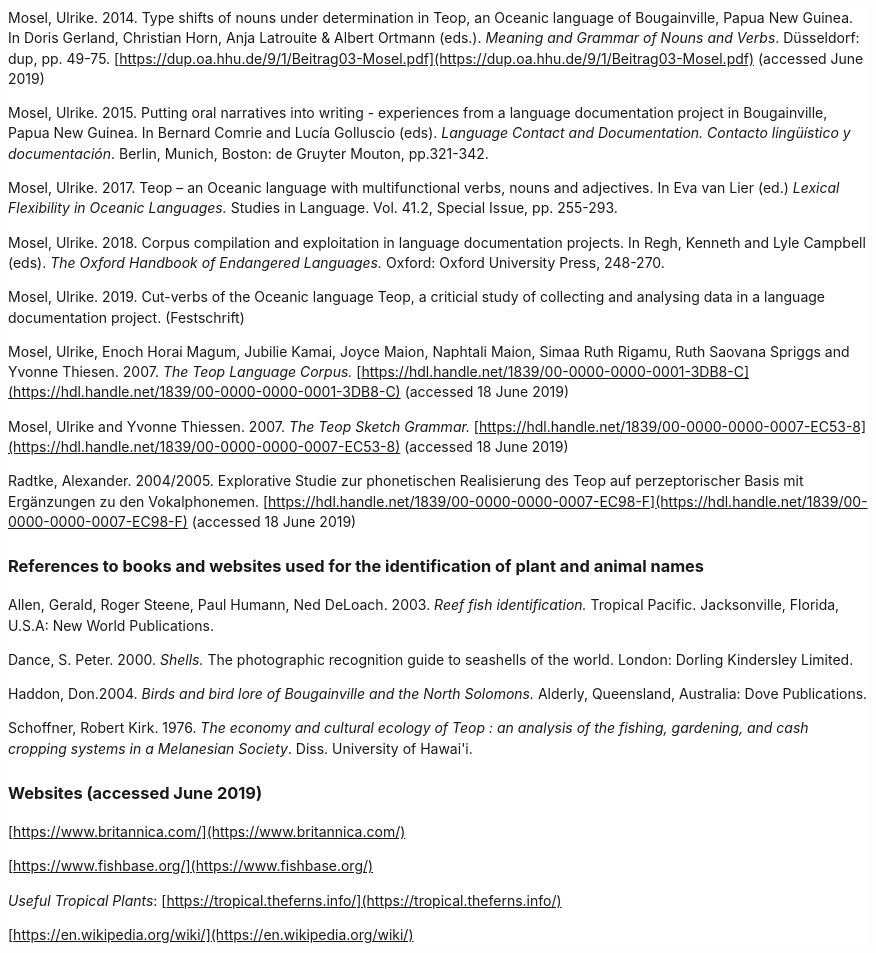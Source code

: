 Mosel, Ulrike. 2014. Type shifts of nouns under determination in Teop, an Oceanic language of Bougainville, Papua New Guinea. In Doris Gerland, Christian Horn, Anja Latrouite & Albert Ortmann (eds.). _Meaning and Grammar of Nouns and Verbs_. Düsseldorf: dup, pp. 49-75. [https://dup.oa.hhu.de/9/1/Beitrag03-Mosel.pdf](https://dup.oa.hhu.de/9/1/Beitrag03-Mosel.pdf)  (accessed June 2019)

Mosel, Ulrike. 2015. Putting oral narratives into writing - experiences from a language documentation project in Bougainville, Papua New Guinea. In Bernard Comrie and Lucía Golluscio (eds). _Language Contact and Documentation. Contacto lingüístico y documentación_. Berlin, Munich, Boston: de Gruyter Mouton, pp.321-342.

Mosel, Ulrike. 2017. Teop – an Oceanic language with multifunctional verbs, nouns and adjectives. In Eva van Lier (ed.) _Lexical Flexibility in Oceanic Languages._ Studies in Language.  Vol. 41.2, Special Issue, pp. 255-293.

Mosel, Ulrike. 2018. Corpus compilation and exploitation in language documentation projects. In Regh, Kenneth and Lyle Campbell (eds). _The Oxford Handbook of Endangered Languages._ Oxford: Oxford University Press, 248-270.

Mosel, Ulrike. 2019. Cut-verbs of the Oceanic language Teop, a criticial study of collecting and analysing data in a language documentation project. (Festschrift)

Mosel, Ulrike, Enoch Horai Magum, Jubilie Kamai, Joyce Maion, Naphtali Maion, Simaa Ruth Rigamu, Ruth Saovana Spriggs and Yvonne Thiesen. 2007. _The Teop Language Corpus._
[https://hdl.handle.net/1839/00-0000-0000-0001-3DB8-C](https://hdl.handle.net/1839/00-0000-0000-0001-3DB8-C) (accessed 18 June 2019) 

Mosel, Ulrike and Yvonne Thiessen. 2007. _The Teop Sketch Grammar._
[https://hdl.handle.net/1839/00-0000-0000-0007-EC53-8](https://hdl.handle.net/1839/00-0000-0000-0007-EC53-8) (accessed 18 June 2019)

Radtke, Alexander. 2004/2005. Explorative Studie zur phonetischen Realisierung des Teop auf perzeptorischer Basis mit Ergänzungen zu den Vokalphonemen.
[https://hdl.handle.net/1839/00-0000-0000-0007-EC98-F](https://hdl.handle.net/1839/00-0000-0000-0007-EC98-F) (accessed 18 June 2019) 

<h3 id="plant-animal-refs">References to books and websites used for the identification of plant and animal names</h3>

Allen, Gerald, Roger Steene, Paul Humann, Ned DeLoach. 2003. _Reef fish identification._ Tropical Pacific. Jacksonville, Florida, U.S.A: New World Publications.

Dance, S. Peter. 2000. _Shells._ The photographic recognition guide to seashells of the world. London: Dorling Kindersley Limited.

Haddon, Don.2004. _Birds and bird lore of Bougainville and the North Solomons._ Alderly, Queensland, Australia: Dove Publications.

Schoffner, Robert Kirk. 1976. _The economy and cultural ecology of Teop : an analysis of the fishing, gardening, and cash cropping systems in a Melanesian Society_. Diss. University of Hawai'i.

<h3 id="web">Websites (accessed June 2019)</h3>

[https://www.britannica.com/](https://www.britannica.com/)

[https://www.fishbase.org/](https://www.fishbase.org/)

_Useful Tropical Plants_: [https://tropical.theferns.info/](https://tropical.theferns.info/)

[https://en.wikipedia.org/wiki/](https://en.wikipedia.org/wiki/)
